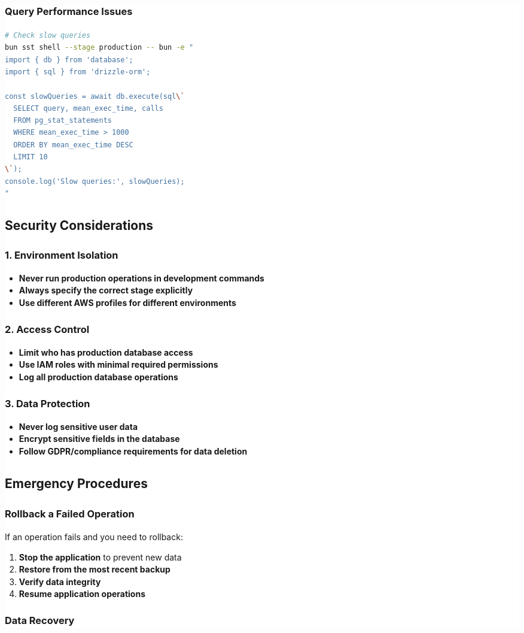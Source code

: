 ### Query Performance Issues

```bash
# Check slow queries
bun sst shell --stage production -- bun -e "
import { db } from 'database';
import { sql } from 'drizzle-orm';

const slowQueries = await db.execute(sql\`
  SELECT query, mean_exec_time, calls
  FROM pg_stat_statements
  WHERE mean_exec_time > 1000
  ORDER BY mean_exec_time DESC
  LIMIT 10
\`);
console.log('Slow queries:', slowQueries);
"
```

## Security Considerations

### 1. Environment Isolation

- **Never run production operations in development commands**
- **Always specify the correct stage explicitly**
- **Use different AWS profiles for different environments**

### 2. Access Control

- **Limit who has production database access**
- **Use IAM roles with minimal required permissions**
- **Log all production database operations**

### 3. Data Protection

- **Never log sensitive user data**
- **Encrypt sensitive fields in the database**
- **Follow GDPR/compliance requirements for data deletion**

## Emergency Procedures

### Rollback a Failed Operation

If an operation fails and you need to rollback:

1. **Stop the application** to prevent new data
2. **Restore from the most recent backup**
3. **Verify data integrity**
4. **Resume application operations**

### Data Recovery
